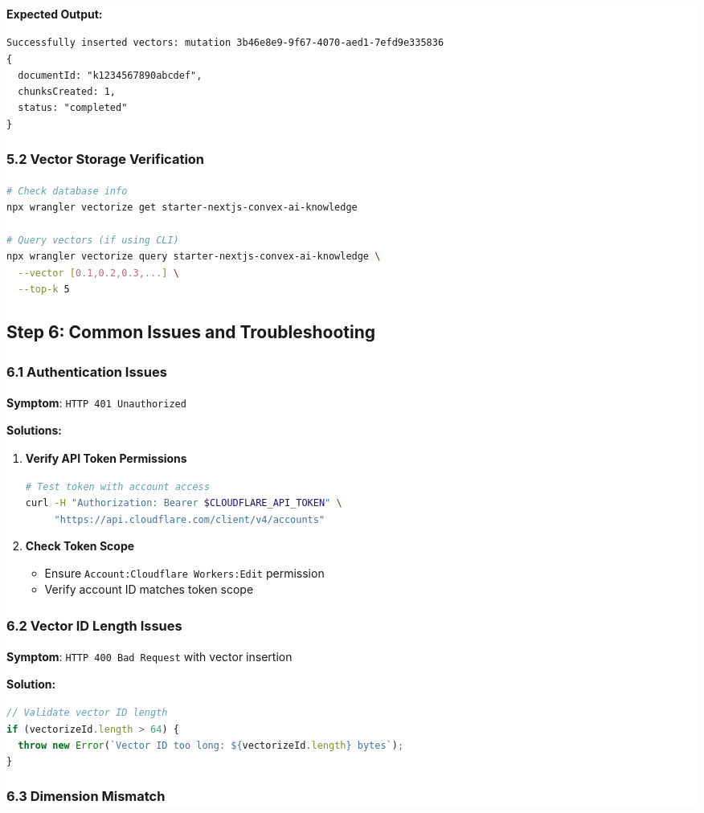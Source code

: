 **Expected Output:**
```
Successfully inserted vectors: mutation 3b46e8e9-9f67-4070-aed1-7efd9e335836
{
  documentId: "k1234567890abcdef",
  chunksCreated: 1,
  status: "completed"
}
```

### 5.2 Vector Storage Verification

```bash
# Check database info
npx wrangler vectorize get starter-nextjs-convex-ai-knowledge

# Query vectors (if using CLI)
npx wrangler vectorize query starter-nextjs-convex-ai-knowledge \
  --vector [0.1,0.2,0.3,...] \
  --top-k 5
```

## Step 6: Common Issues and Troubleshooting

### 6.1 Authentication Issues

**Symptom**: `HTTP 401 Unauthorized`

**Solutions:**
1. **Verify API Token Permissions**
   ```bash
   # Test token with account access
   curl -H "Authorization: Bearer $CLOUDFLARE_API_TOKEN" \
        "https://api.cloudflare.com/client/v4/accounts"
   ```

2. **Check Token Scope**
   - Ensure `Account:Cloudflare Workers:Edit` permission
   - Verify account ID matches token scope

### 6.2 Vector ID Length Issues

**Symptom**: `HTTP 400 Bad Request` with vector insertion

**Solution:**
```typescript
// Validate vector ID length
if (vectorizeId.length > 64) {
  throw new Error(`Vector ID too long: ${vectorizeId.length} bytes`);
}
```

### 6.3 Dimension Mismatch
